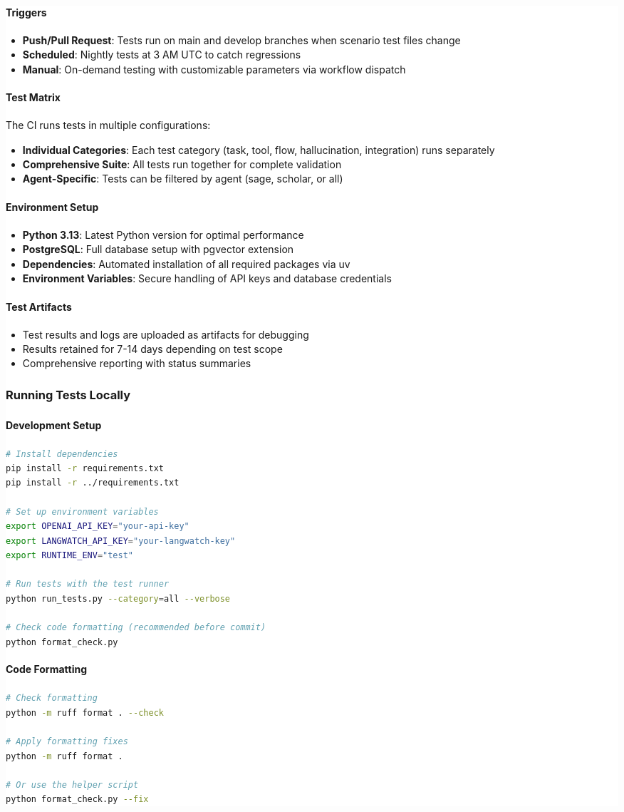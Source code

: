 #### Triggers
- **Push/Pull Request**: Tests run on main and develop branches when scenario test files change
- **Scheduled**: Nightly tests at 3 AM UTC to catch regressions
- **Manual**: On-demand testing with customizable parameters via workflow dispatch

#### Test Matrix
The CI runs tests in multiple configurations:
- **Individual Categories**: Each test category (task, tool, flow, hallucination, integration) runs separately
- **Comprehensive Suite**: All tests run together for complete validation
- **Agent-Specific**: Tests can be filtered by agent (sage, scholar, or all)

#### Environment Setup
- **Python 3.13**: Latest Python version for optimal performance
- **PostgreSQL**: Full database setup with pgvector extension
- **Dependencies**: Automated installation of all required packages via uv
- **Environment Variables**: Secure handling of API keys and database credentials

#### Test Artifacts
- Test results and logs are uploaded as artifacts for debugging
- Results retained for 7-14 days depending on test scope
- Comprehensive reporting with status summaries

### Running Tests Locally

#### Development Setup
```bash
# Install dependencies
pip install -r requirements.txt
pip install -r ../requirements.txt

# Set up environment variables
export OPENAI_API_KEY="your-api-key"
export LANGWATCH_API_KEY="your-langwatch-key"
export RUNTIME_ENV="test"

# Run tests with the test runner
python run_tests.py --category=all --verbose

# Check code formatting (recommended before commit)
python format_check.py
```

#### Code Formatting
```bash
# Check formatting
python -m ruff format . --check

# Apply formatting fixes
python -m ruff format .

# Or use the helper script
python format_check.py --fix
```
